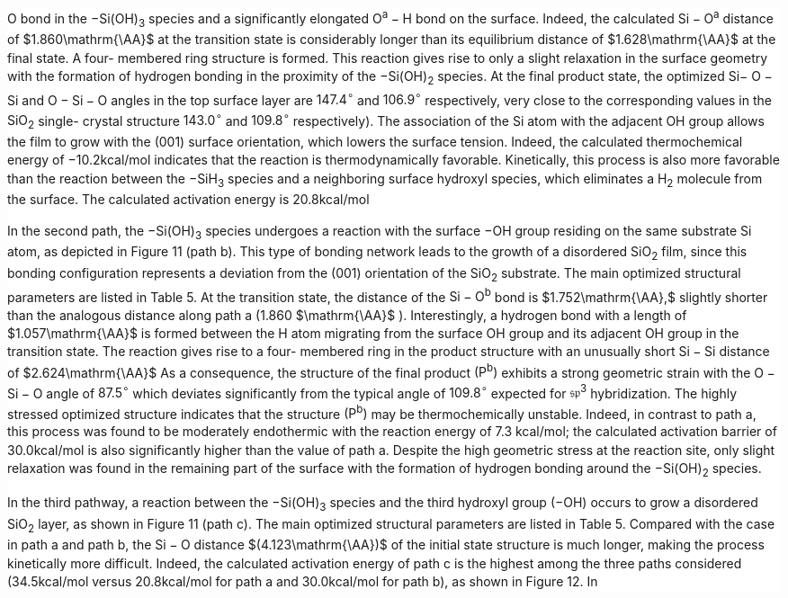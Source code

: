 O bond in the  $- \mathrm{Si(OH)}_3$  species and a significantly elongated  $\mathrm{O^{a} - H}$  bond on the surface. Indeed, the calculated  $\mathrm{Si - O^a}$  distance of  $1.860\mathrm{\AA}$  at the transition state is considerably longer than its equilibrium distance of  $1.628\mathrm{\AA}$  at the final state. A four- membered ring structure is formed. This reaction gives rise to only a slight relaxation in the surface geometry with the formation of hydrogen bonding in the proximity of the  $- \mathrm{Si(OH)}_2$  species. At the final product state, the optimized  $\mathrm{Si - }$ $\mathrm{O - Si}$  and  $\mathrm{O - Si - O}$  angles in the top surface layer are  $147.4^{\circ}$  and  $106.9^{\circ}$  respectively, very close to the corresponding values in the  $\mathrm{SiO}_2$  single- crystal structure  $143.0^{\circ}$  and  $109.8^{\circ}$  respectively). The association of the Si atom with the adjacent OH group allows the film to grow with the (001) surface orientation, which lowers the surface tension. Indeed, the calculated thermochemical energy of  $- 10.2\mathrm{kcal / mol}$  indicates that the reaction is thermodynamically favorable. Kinetically, this process is also more favorable than the reaction between the  $- \mathrm{SiH}_3$  species and a neighboring surface hydroxyl species, which eliminates a  $\mathrm{H}_{2}$  molecule from the surface. The calculated activation energy is  $20.8\mathrm{kcal / mol}$

In the second path, the  $- \mathrm{Si(OH)}_3$  species undergoes a reaction with the surface  $- \mathrm{OH}$  group residing on the same substrate Si atom, as depicted in Figure 11 (path b). This type of bonding network leads to the growth of a disordered  $\mathrm{SiO}_2$  film, since this bonding configuration represents a deviation from the (001) orientation of the  $\mathrm{SiO}_2$  substrate. The main optimized structural parameters are listed in Table 5. At the transition state, the distance of the  $\mathrm{Si - O^b}$  bond is  $1.752\mathrm{\AA},$  slightly shorter than the analogous distance along path a (1.860  $\mathrm{\AA}$  ). Interestingly, a hydrogen bond with a length of  $1.057\mathrm{\AA}$  is formed between the  $\mathrm{H}$  atom migrating from the surface OH group and its adjacent OH group in the transition state. The reaction gives rise to a four- membered ring in the product structure with an unusually short  $\mathrm{Si - Si}$  distance of  $2.624\mathrm{\AA}$  As a consequence, the structure of the final product  $(\mathrm{P^b})$  exhibits a strong geometric strain with the  $\mathrm{O - Si - O}$  angle of  $87.5^{\circ}$  which deviates significantly from the typical angle of  $109.8^{\circ}$  expected for  $\mathfrak{sp}^3$  hybridization. The highly stressed optimized structure indicates that the structure  $(\mathrm{P^b})$  may be thermochemically unstable. Indeed, in contrast to path a, this process was found to be moderately endothermic with the reaction energy of 7.3  $\mathrm{kcal / mol;}$  the calculated activation barrier of  $30.0\mathrm{kcal / mol}$  is also significantly higher than the value of path a. Despite the high geometric stress at the reaction site, only slight relaxation was found in the remaining part of the surface with the formation of hydrogen bonding around the  $- \mathrm{Si(OH)}_2$  species.

In the third pathway, a reaction between the  $- \mathrm{Si(OH)}_3$  species and the third hydroxyl group  $(- \mathrm{OH})$  occurs to grow a disordered  $\mathrm{SiO}_2$  layer, as shown in Figure 11 (path c). The main optimized structural parameters are listed in Table 5. Compared with the case in path a and path b, the  $\mathrm{Si - O}$  distance  $(4.123\mathrm{\AA})$  of the initial state structure is much longer, making the process kinetically more difficult. Indeed, the calculated activation energy of path c is the highest among the three paths considered  $(34.5\mathrm{kcal / mol}$  versus  $20.8\mathrm{kcal / mol}$  for path a and  $30.0\mathrm{kcal / mol}$  for path b), as shown in Figure 12. In
